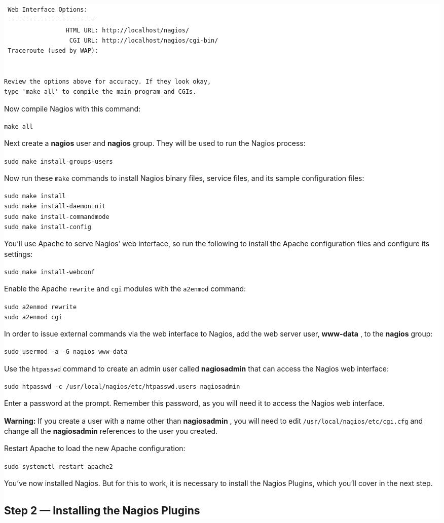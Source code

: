      Web Interface Options:
     ------------------------
                     HTML URL: http://localhost/nagios/
                      CGI URL: http://localhost/nagios/cgi-bin/
     Traceroute (used by WAP):
    
    
    Review the options above for accuracy. If they look okay,
    type 'make all' to compile the main program and CGIs.

Now compile Nagios with this command:

    make all

Next create a **nagios** user and **nagios** group. They will be used to run the Nagios process:

    sudo make install-groups-users

Now run these `make` commands to install Nagios binary files, service files, and its sample configuration files:

    sudo make install
    sudo make install-daemoninit
    sudo make install-commandmode
    sudo make install-config

You’ll use Apache to serve Nagios’ web interface, so run the following to install the Apache configuration files and configure its settings:

    sudo make install-webconf

Enable the Apache `rewrite` and `cgi` modules with the `a2enmod` command:

    sudo a2enmod rewrite
    sudo a2enmod cgi

In order to issue external commands via the web interface to Nagios, add the web server user, **www-data** , to the **nagios** group:

    sudo usermod -a -G nagios www-data

Use the `htpasswd` command to create an admin user called **nagiosadmin** that can access the Nagios web interface:

    sudo htpasswd -c /usr/local/nagios/etc/htpasswd.users nagiosadmin

Enter a password at the prompt. Remember this password, as you will need it to access the Nagios web interface.

**Warning:** If you create a user with a name other than **nagiosadmin** , you will need to edit `/usr/local/nagios/etc/cgi.cfg` and change all the **nagiosadmin** references to the user you created.

Restart Apache to load the new Apache configuration:

    sudo systemctl restart apache2

You’ve now installed Nagios. But for this to work, it is necessary to install the Nagios Plugins, which you’ll cover in the next step.

## Step 2 — Installing the Nagios Plugins

